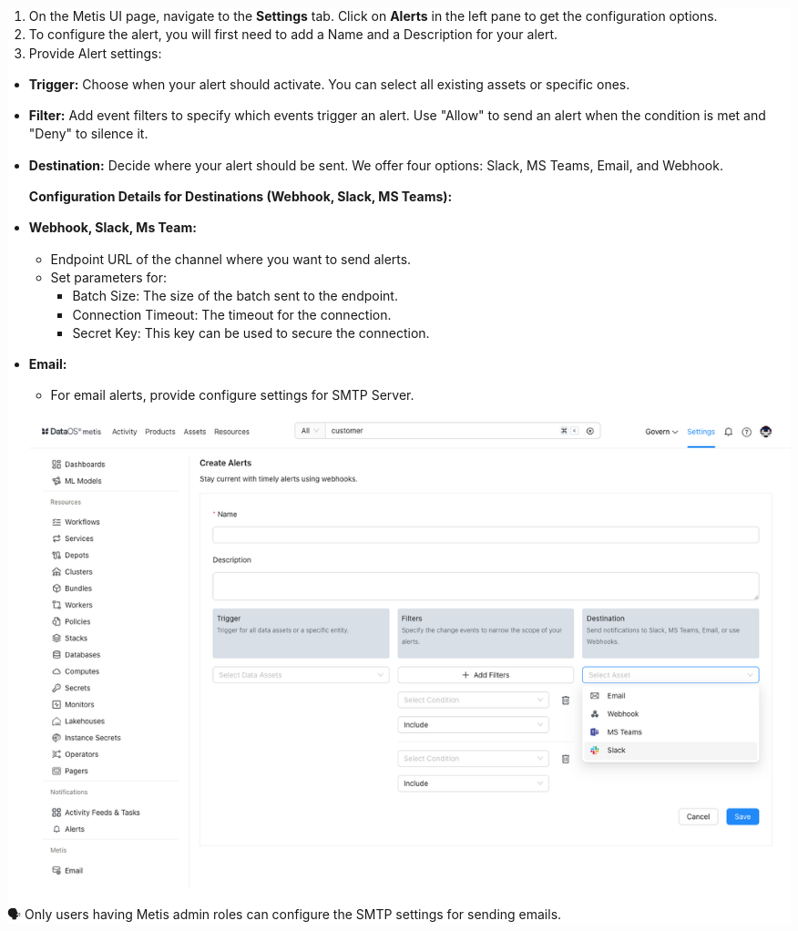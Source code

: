 1. On the Metis UI page, navigate to the **Settings** tab. Click on **Alerts** in the left pane to get the configuration options.
2. To configure the alert, you will first need to add a Name and a Description for your alert.
3. Provide Alert settings:
- **Trigger:** Choose when your alert should activate. You can select all existing assets or specific ones.
- **Filter:** Add event filters to specify which events trigger an alert. Use "Allow" to send an alert when the condition is met and "Deny" to silence it.
- **Destination:** Decide where your alert should be sent. We offer four options: Slack, MS Teams, Email, and Webhook.
    
    **Configuration Details for Destinations (Webhook, Slack, MS Teams):**
    
- **Webhook, Slack, Ms Team:**
    - Endpoint URL of the channel where you want to send alerts.
    - Set parameters for:
        - Batch Size: The size of the batch sent to the endpoint.
        - Connection Timeout: The timeout for the connection.
        - Secret Key: This key can be used to secure the connection.
- **Email:**
    - For email alerts, provide configure settings for SMTP Server.
    
    ![notifications.png](navigating_metis_ui_how_to_guide/notifications.png)
    

<aside class="callout">
🗣 Only users having Metis admin roles can configure the SMTP settings for sending emails.

</aside>